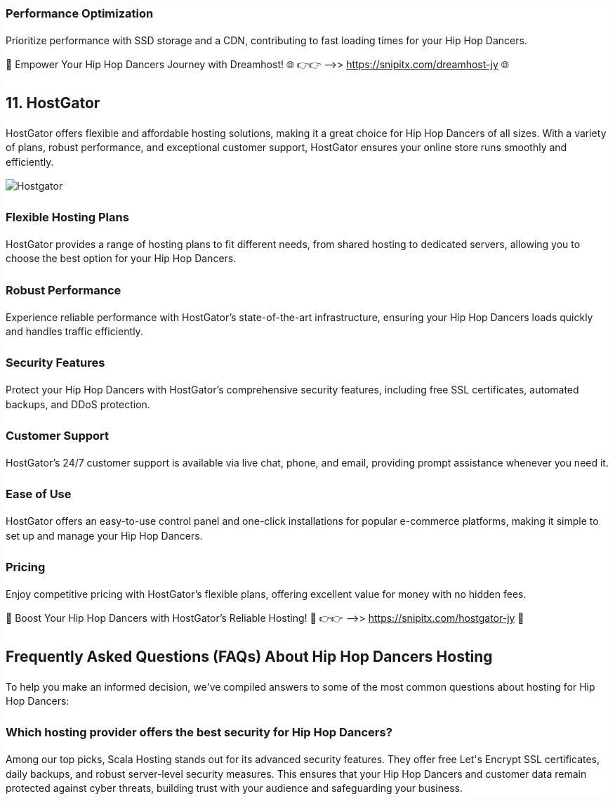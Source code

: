 ### Performance Optimization
Prioritize performance with SSD storage and a CDN, contributing to fast loading times for your Hip Hop Dancers.

🚀 Empower Your Hip Hop Dancers Journey with Dreamhost! 🌐
👉👉 -->> https://snipitx.com/dreamhost-jy 🌐

## 11. HostGator

HostGator offers flexible and affordable hosting solutions, making it a great choice for Hip Hop Dancers of all sizes. With a variety of plans, robust performance, and exceptional customer support, HostGator ensures your online store runs smoothly and efficiently.

![Hostgator](https://i.imgur.com/SNC0dSu.jpeg "Hostgator Hosting")

### Flexible Hosting Plans
HostGator provides a range of hosting plans to fit different needs, from shared hosting to dedicated servers, allowing you to choose the best option for your Hip Hop Dancers.

### Robust Performance
Experience reliable performance with HostGator’s state-of-the-art infrastructure, ensuring your Hip Hop Dancers loads quickly and handles traffic efficiently.

### Security Features
Protect your Hip Hop Dancers with HostGator’s comprehensive security features, including free SSL certificates, automated backups, and DDoS protection.

### Customer Support
HostGator’s 24/7 customer support is available via live chat, phone, and email, providing prompt assistance whenever you need it.

### Ease of Use
HostGator offers an easy-to-use control panel and one-click installations for popular e-commerce platforms, making it simple to set up and manage your Hip Hop Dancers.

### Pricing
Enjoy competitive pricing with HostGator’s flexible plans, offering excellent value for money with no hidden fees.

🌟 Boost Your Hip Hop Dancers with HostGator’s Reliable Hosting! 🚀
👉👉 -->> https://snipitx.com/hostgator-jy 🚀

## Frequently Asked Questions (FAQs) About Hip Hop Dancers Hosting

To help you make an informed decision, we've compiled answers to some of the most common questions about hosting for Hip Hop Dancers:

### Which hosting provider offers the best security for Hip Hop Dancers? 
Among our top picks, Scala Hosting stands out for its advanced security features. They offer free Let's Encrypt SSL certificates, daily backups, and robust server-level security measures. This ensures that your Hip Hop Dancers and customer data remain protected against cyber threats, building trust with your audience and safeguarding your business.
